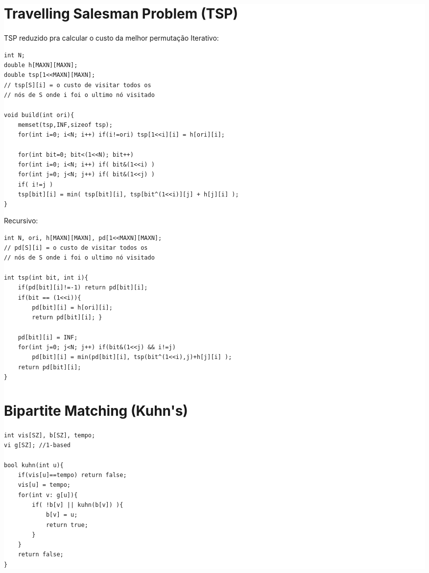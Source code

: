 # Travelling Salesman Problem (TSP)

TSP reduzido pra calcular o custo da melhor permutação
Iterativo:

	int N;
	double h[MAXN][MAXN];
	double tsp[1<<MAXN][MAXN];
	// tsp[S][i] = o custo de visitar todos os
	// nós de S onde i foi o ultimo nó visitado
	
	void build(int ori){
		memset(tsp,INF,sizeof tsp);
		for(int i=0; i<N; i++) if(i!=ori) tsp[1<<i][i] = h[ori][i];
		
		for(int bit=0; bit<(1<<N); bit++)
		for(int i=0; i<N; i++) if( bit&(1<<i) )
		for(int j=0; j<N; j++) if( bit&(1<<j) )
		if( i!=j )
		tsp[bit][i] = min( tsp[bit][i], tsp[bit^(1<<i)][j] + h[j][i] );
	}

Recursivo:

	int N, ori, h[MAXN][MAXN], pd[1<<MAXN][MAXN];
	// pd[S][i] = o custo de visitar todos os
	// nós de S onde i foi o ultimo nó visitado

	int tsp(int bit, int i){
		if(pd[bit][i]!=-1) return pd[bit][i];
		if(bit == (1<<i)){
			pd[bit][i] = h[ori][i];
			return pd[bit][i]; }
		
		pd[bit][i] = INF;
		for(int j=0; j<N; j++) if(bit&(1<<j) && i!=j)
			pd[bit][i] = min(pd[bit][i], tsp(bit^(1<<i),j)+h[j][i] );
		return pd[bit][i];
	}

# Bipartite Matching (Kuhn's)

	int vis[SZ], b[SZ], tempo;
	vi g[SZ]; //1-based

	bool kuhn(int u){
		if(vis[u]==tempo) return false;
		vis[u] = tempo;
		for(int v: g[u]){
			if( !b[v] || kuhn(b[v]) ){
				b[v] = u;
				return true;
			}
		}
		return false;
	}
